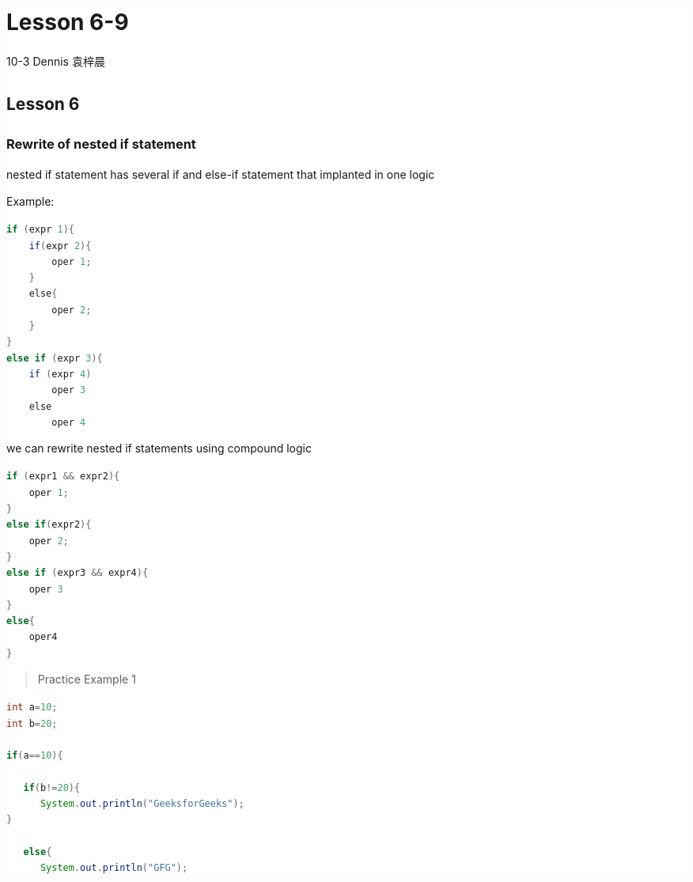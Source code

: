 # Lesson 6-9

10-3 Dennis 袁梓晨


## Lesson 6

### Rewrite of nested if statement

nested if statement has several if and else-if statement that implanted in one logic

Example:

```java
if (expr 1){
    if(expr 2){
        oper 1;
    }
    else{
        oper 2;
    }
}
else if (expr 3){
    if (expr 4)
        oper 3
    else
        oper 4
```

we can rewrite nested if statements using compound logic

```java
if (expr1 && expr2){
    oper 1;
}
else if(expr2){
    oper 2;
}
else if (expr3 && expr4){
    oper 3
}
else{
    oper4
}
```

> Practice Example 1

```java
int a=10;
int b=20;

if(a==10){

   if(b!=20){
      System.out.println("GeeksforGeeks");
}

   else{
      System.out.println("GFG");
```
